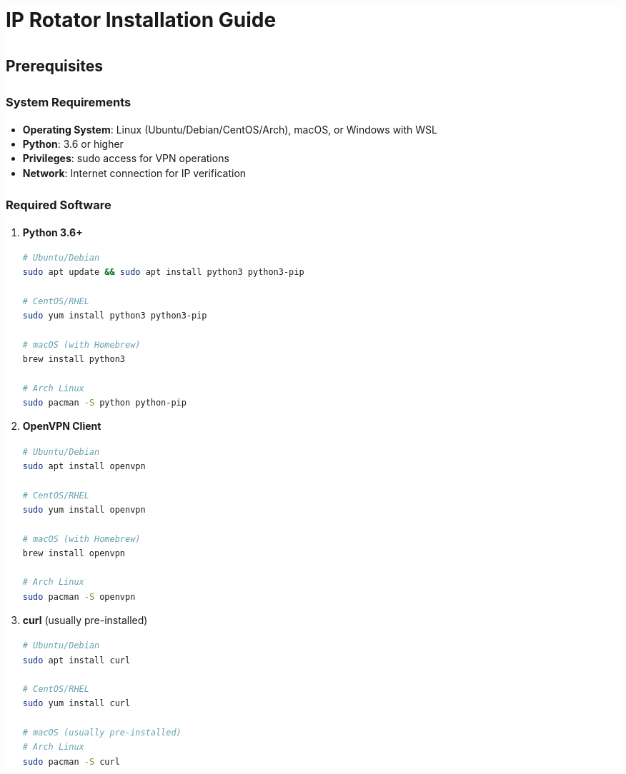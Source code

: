 # IP Rotator Installation Guide

## Prerequisites

### System Requirements
- **Operating System**: Linux (Ubuntu/Debian/CentOS/Arch), macOS, or Windows with WSL
- **Python**: 3.6 or higher
- **Privileges**: sudo access for VPN operations
- **Network**: Internet connection for IP verification

### Required Software
1. **Python 3.6+**
   ```bash
   # Ubuntu/Debian
   sudo apt update && sudo apt install python3 python3-pip
   
   # CentOS/RHEL
   sudo yum install python3 python3-pip
   
   # macOS (with Homebrew)
   brew install python3
   
   # Arch Linux
   sudo pacman -S python python-pip
   ```

2. **OpenVPN Client**
   ```bash
   # Ubuntu/Debian
   sudo apt install openvpn
   
   # CentOS/RHEL
   sudo yum install openvpn
   
   # macOS (with Homebrew)
   brew install openvpn
   
   # Arch Linux
   sudo pacman -S openvpn
   ```

3. **curl** (usually pre-installed)
   ```bash
   # Ubuntu/Debian
   sudo apt install curl
   
   # CentOS/RHEL
   sudo yum install curl
   
   # macOS (usually pre-installed)
   # Arch Linux
   sudo pacman -S curl
   ```
